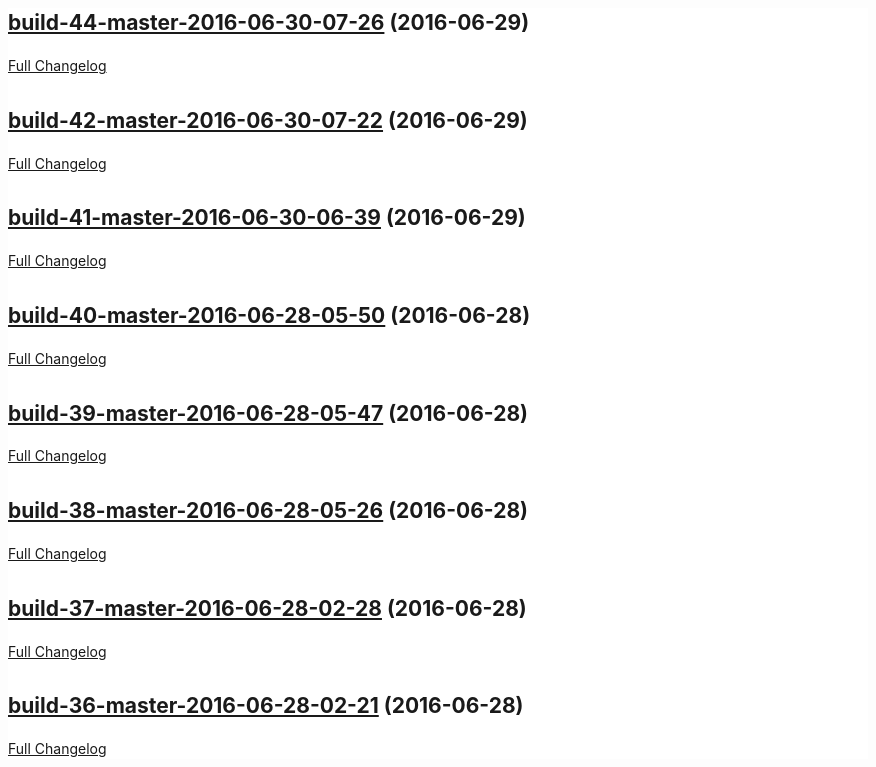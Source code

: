 ## [build-44-master-2016-06-30-07-26](https://github.com/willyb321/npm_cards/tree/build-44-master-2016-06-30-07-26) (2016-06-29)
[Full Changelog](https://github.com/willyb321/npm_cards/compare/build-42-master-2016-06-30-07-22...build-44-master-2016-06-30-07-26)

## [build-42-master-2016-06-30-07-22](https://github.com/willyb321/npm_cards/tree/build-42-master-2016-06-30-07-22) (2016-06-29)
[Full Changelog](https://github.com/willyb321/npm_cards/compare/build-41-master-2016-06-30-06-39...build-42-master-2016-06-30-07-22)

## [build-41-master-2016-06-30-06-39](https://github.com/willyb321/npm_cards/tree/build-41-master-2016-06-30-06-39) (2016-06-29)
[Full Changelog](https://github.com/willyb321/npm_cards/compare/build-40-master-2016-06-28-05-50...build-41-master-2016-06-30-06-39)

## [build-40-master-2016-06-28-05-50](https://github.com/willyb321/npm_cards/tree/build-40-master-2016-06-28-05-50) (2016-06-28)
[Full Changelog](https://github.com/willyb321/npm_cards/compare/build-39-master-2016-06-28-05-47...build-40-master-2016-06-28-05-50)

## [build-39-master-2016-06-28-05-47](https://github.com/willyb321/npm_cards/tree/build-39-master-2016-06-28-05-47) (2016-06-28)
[Full Changelog](https://github.com/willyb321/npm_cards/compare/build-38-master-2016-06-28-05-26...build-39-master-2016-06-28-05-47)

## [build-38-master-2016-06-28-05-26](https://github.com/willyb321/npm_cards/tree/build-38-master-2016-06-28-05-26) (2016-06-28)
[Full Changelog](https://github.com/willyb321/npm_cards/compare/build-37-master-2016-06-28-02-28...build-38-master-2016-06-28-05-26)

## [build-37-master-2016-06-28-02-28](https://github.com/willyb321/npm_cards/tree/build-37-master-2016-06-28-02-28) (2016-06-28)
[Full Changelog](https://github.com/willyb321/npm_cards/compare/build-36-master-2016-06-28-02-21...build-37-master-2016-06-28-02-28)

## [build-36-master-2016-06-28-02-21](https://github.com/willyb321/npm_cards/tree/build-36-master-2016-06-28-02-21) (2016-06-28)
[Full Changelog](https://github.com/willyb321/npm_cards/compare/build-35-master-2016-06-28-02-02...build-36-master-2016-06-28-02-21)
